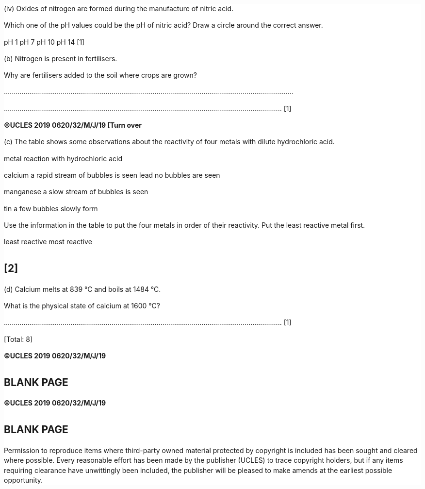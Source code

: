 (iv) Oxides of nitrogen are formed during the manufacture of nitric acid. 

 Which one of the pH values could be the pH of nitric acid? Draw a circle around the correct answer. 

 pH 1 pH 7 pH 10 pH 14 [1] 

 (b) Nitrogen is present in fertilisers. 

 Why are fertilisers added to the soil where crops are grown? 

 .................................................................................................................................................... 

 .............................................................................................................................................. [1] 


**©UCLES 2019 0620/32/M/J/19 [Turn over** 

 (c) The table shows some observations about the reactivity of four metals with dilute hydrochloric acid. 

 metal reaction with hydrochloric acid 

 calcium a rapid stream of bubbles is seen lead no bubbles are seen 

 manganese a slow stream of bubbles is seen 

 tin a few bubbles slowly form 

 Use the information in the table to put the four metals in order of their reactivity. Put the least reactive metal first. 

 least reactive most reactive 

## [2] 

 (d) Calcium melts at 839 °C and boils at 1484 °C. 

 What is the physical state of calcium at 1600 °C? 

 .............................................................................................................................................. [1] 

 [Total: 8] 


**©UCLES 2019 0620/32/M/J/19** 

## BLANK PAGE 


**©UCLES 2019 0620/32/M/J/19** 

## BLANK PAGE 

Permission to reproduce items where third-party owned material protected by copyright is included has been sought and cleared where possible. Every reasonable effort has been made by the publisher (UCLES) to trace copyright holders, but if any items requiring clearance have unwittingly been included, the publisher will be pleased to make amends at the earliest possible opportunity. 
